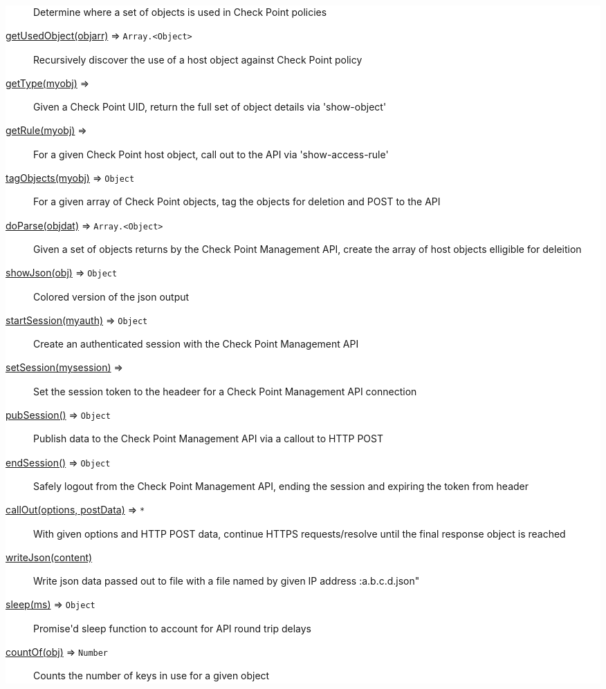 <dd><p>Determine where a set of objects is used in Check Point policies</p>
</dd>
<dt><a href="#getUsedObject">getUsedObject(objarr)</a> ⇒ <code>Array.&lt;Object&gt;</code></dt>
<dd><p>Recursively discover the use of a host object against Check Point policy</p>
</dd>
<dt><a href="#getType">getType(myobj)</a> ⇒</dt>
<dd><p>Given a Check Point UID, return the full set of object details via &#39;show-object&#39;</p>
</dd>
<dt><a href="#getRule">getRule(myobj)</a> ⇒</dt>
<dd><p>For a given Check Point host object, call out to the API via &#39;show-access-rule&#39;</p>
</dd>
<dt><a href="#tagObjects">tagObjects(myobj)</a> ⇒ <code>Object</code></dt>
<dd><p>For a given array of Check Point objects, tag the objects for deletion and POST to the API</p>
</dd>
<dt><a href="#doParse">doParse(objdat)</a> ⇒ <code>Array.&lt;Object&gt;</code></dt>
<dd><p>Given a set of objects returns by the Check Point Management API, create the array of host objects elligible for deleition</p>
</dd>
<dt><a href="#showJson">showJson(obj)</a> ⇒ <code>Object</code></dt>
<dd><p>Colored version of the json output</p>
</dd>
<dt><a href="#startSession">startSession(myauth)</a> ⇒ <code>Object</code></dt>
<dd><p>Create an authenticated session with the Check Point Management API</p>
</dd>
<dt><a href="#setSession">setSession(mysession)</a> ⇒</dt>
<dd><p>Set the session token to the headeer for a Check Point Management API connection</p>
</dd>
<dt><a href="#pubSession">pubSession()</a> ⇒ <code>Object</code></dt>
<dd><p>Publish data to the Check Point Management API via a callout to HTTP POST</p>
</dd>
<dt><a href="#endSession">endSession()</a> ⇒ <code>Object</code></dt>
<dd><p>Safely logout from the Check Point Management API, ending the session and expiring the token from header</p>
</dd>
<dt><a href="#callOut">callOut(options, postData)</a> ⇒ <code>*</code></dt>
<dd><p>With given options and HTTP POST data, continue HTTPS requests/resolve until the final response object is reached</p>
</dd>
<dt><a href="#writeJson">writeJson(content)</a></dt>
<dd><p>Write json data passed out to file with a file named by given IP address :a.b.c.d.json&quot;</p>
</dd>
<dt><a href="#sleep">sleep(ms)</a> ⇒ <code>Object</code></dt>
<dd><p>Promise&#39;d sleep function to account for API round trip delays</p>
</dd>
<dt><a href="#countOf">countOf(obj)</a> ⇒ <code>Number</code></dt>
<dd><p>Counts the number of keys in use for a given object</p>
</dd>
</dl>
